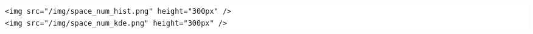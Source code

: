     <img src="/img/space_num_hist.png" height="300px" />
    <img src="/img/space_num_kde.png" height="300px" />
</div>
